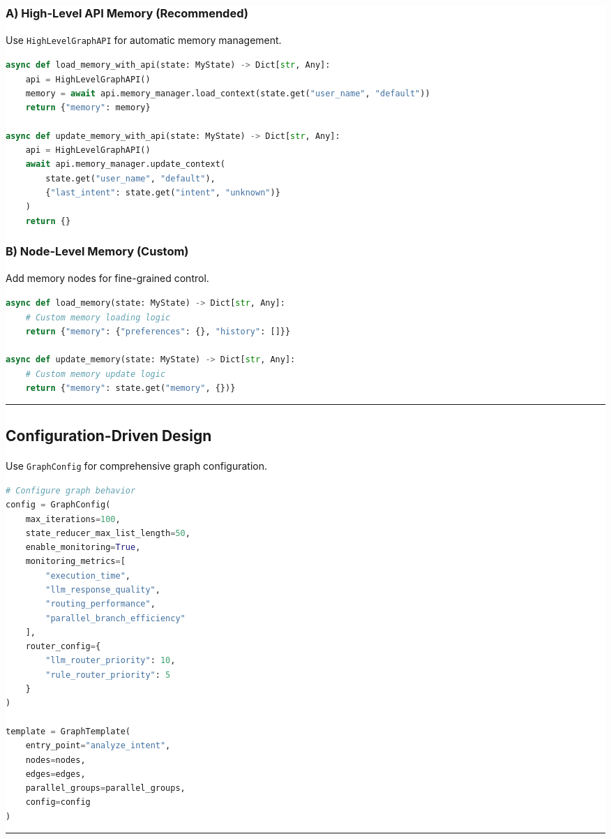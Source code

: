 ### A) High-Level API Memory (Recommended)

Use `HighLevelGraphAPI` for automatic memory management.

```python
async def load_memory_with_api(state: MyState) -> Dict[str, Any]:
    api = HighLevelGraphAPI()
    memory = await api.memory_manager.load_context(state.get("user_name", "default"))
    return {"memory": memory}

async def update_memory_with_api(state: MyState) -> Dict[str, Any]:
    api = HighLevelGraphAPI()
    await api.memory_manager.update_context(
        state.get("user_name", "default"),
        {"last_intent": state.get("intent", "unknown")}
    )
    return {}
```

### B) Node-Level Memory (Custom)

Add memory nodes for fine-grained control.

```python
async def load_memory(state: MyState) -> Dict[str, Any]:
    # Custom memory loading logic
    return {"memory": {"preferences": {}, "history": []}}

async def update_memory(state: MyState) -> Dict[str, Any]:
    # Custom memory update logic
    return {"memory": state.get("memory", {})}
```

---

## Configuration-Driven Design

Use `GraphConfig` for comprehensive graph configuration.

```python
# Configure graph behavior
config = GraphConfig(
    max_iterations=100,
    state_reducer_max_list_length=50,
    enable_monitoring=True,
    monitoring_metrics=[
        "execution_time",
        "llm_response_quality",
        "routing_performance",
        "parallel_branch_efficiency"
    ],
    router_config={
        "llm_router_priority": 10,
        "rule_router_priority": 5
    }
)

template = GraphTemplate(
    entry_point="analyze_intent",
    nodes=nodes,
    edges=edges,
    parallel_groups=parallel_groups,
    config=config
)
```

---